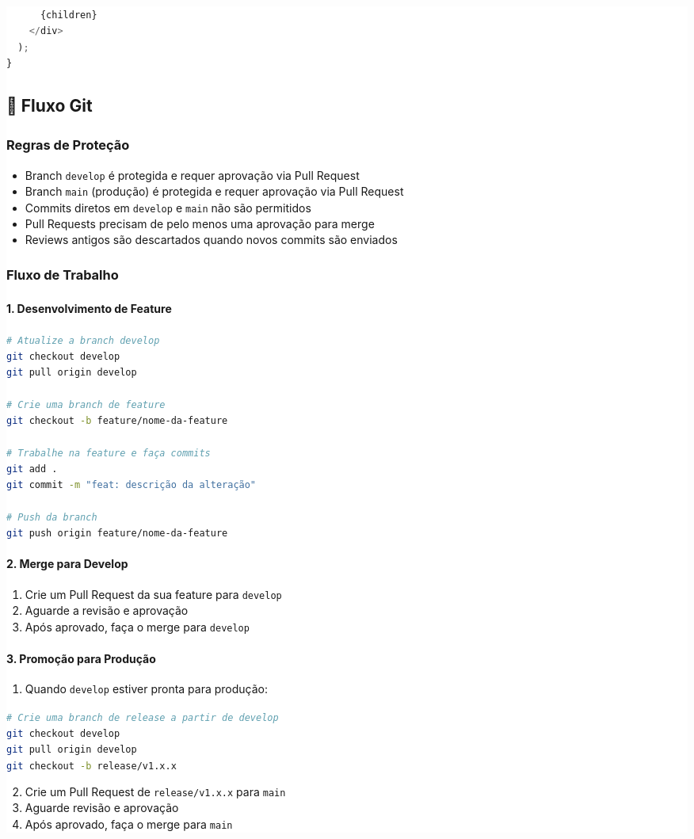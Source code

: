 ```typescript
      {children}
    </div>
  );
}
```

## 🌿 Fluxo Git

### Regras de Proteção
- Branch `develop` é protegida e requer aprovação via Pull Request
- Branch `main` (produção) é protegida e requer aprovação via Pull Request
- Commits diretos em `develop` e `main` não são permitidos
- Pull Requests precisam de pelo menos uma aprovação para merge
- Reviews antigos são descartados quando novos commits são enviados

### Fluxo de Trabalho

#### 1. Desenvolvimento de Feature
```bash
# Atualize a branch develop
git checkout develop
git pull origin develop

# Crie uma branch de feature
git checkout -b feature/nome-da-feature

# Trabalhe na feature e faça commits
git add .
git commit -m "feat: descrição da alteração"

# Push da branch
git push origin feature/nome-da-feature
```

#### 2. Merge para Develop
1. Crie um Pull Request da sua feature para `develop`
2. Aguarde a revisão e aprovação
3. Após aprovado, faça o merge para `develop`

#### 3. Promoção para Produção
1. Quando `develop` estiver pronta para produção:
```bash
# Crie uma branch de release a partir de develop
git checkout develop
git pull origin develop
git checkout -b release/v1.x.x
```

2. Crie um Pull Request de `release/v1.x.x` para `main`
3. Aguarde revisão e aprovação
4. Após aprovado, faça o merge para `main`
